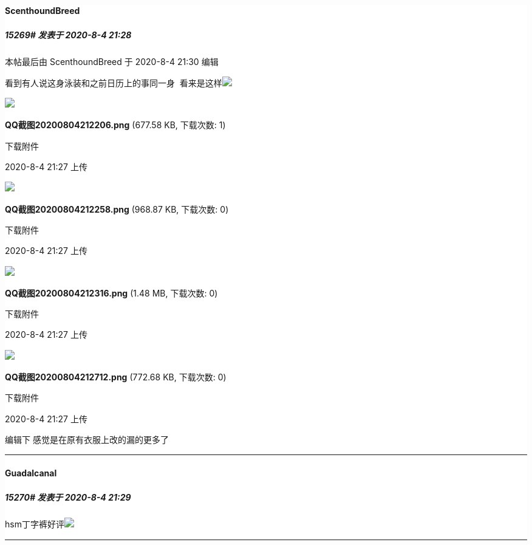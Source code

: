 ####  ScenthoundBreed  
##### 15269#       发表于 2020-8-4 21:28


 本帖最后由 ScenthoundBreed 于 2020-8-4 21:30 编辑 

看到有人说这身泳装和之前日历上的事同一身  看来是这样<img src="https://static.saraba1st.com/image/smiley/face2017/105.png" referrerpolicy="no-referrer">


<img src="https://img.saraba1st.com/forum/202008/04/212748lf3ig4z54y1aygza.png" referrerpolicy="no-referrer">


<strong>QQ截图20200804212206.png</strong> (677.58 KB, 下载次数: 1)

下载附件

2020-8-4 21:27 上传


<img src="https://img.saraba1st.com/forum/202008/04/212748oyehxxsabh9eaii5.png" referrerpolicy="no-referrer">


<strong>QQ截图20200804212258.png</strong> (968.87 KB, 下载次数: 0)

下载附件

2020-8-4 21:27 上传


<img src="https://img.saraba1st.com/forum/202008/04/212747mk95qj7byd2nqcjy.png" referrerpolicy="no-referrer">


<strong>QQ截图20200804212316.png</strong> (1.48 MB, 下载次数: 0)

下载附件

2020-8-4 21:27 上传


<img src="https://img.saraba1st.com/forum/202008/04/212746n6pogalqlaq3u07z.png" referrerpolicy="no-referrer">


<strong>QQ截图20200804212712.png</strong> (772.68 KB, 下载次数: 0)

下载附件

2020-8-4 21:27 上传


编辑下 感觉是在原有衣服上改的漏的更多了


-----

####  Guadalcanal  
##### 15270#       发表于 2020-8-4 21:29


hsm丁字裤好评<img src="https://static.saraba1st.com/image/smiley/face2017/072.png" referrerpolicy="no-referrer">


-----
